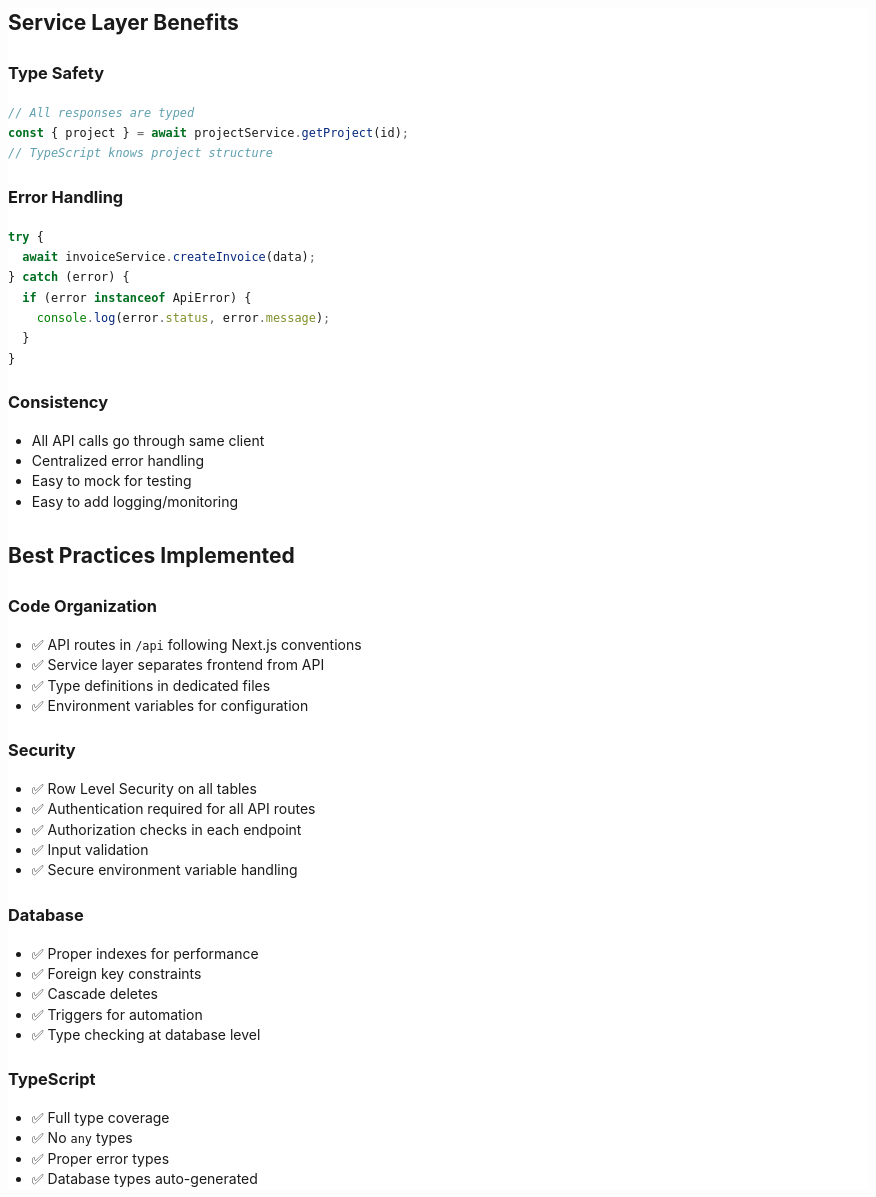 ## Service Layer Benefits

### Type Safety
```typescript
// All responses are typed
const { project } = await projectService.getProject(id);
// TypeScript knows project structure
```

### Error Handling
```typescript
try {
  await invoiceService.createInvoice(data);
} catch (error) {
  if (error instanceof ApiError) {
    console.log(error.status, error.message);
  }
}
```

### Consistency
- All API calls go through same client
- Centralized error handling
- Easy to mock for testing
- Easy to add logging/monitoring

## Best Practices Implemented

### Code Organization
- ✅ API routes in `/api` following Next.js conventions
- ✅ Service layer separates frontend from API
- ✅ Type definitions in dedicated files
- ✅ Environment variables for configuration

### Security
- ✅ Row Level Security on all tables
- ✅ Authentication required for all API routes
- ✅ Authorization checks in each endpoint
- ✅ Input validation
- ✅ Secure environment variable handling

### Database
- ✅ Proper indexes for performance
- ✅ Foreign key constraints
- ✅ Cascade deletes
- ✅ Triggers for automation
- ✅ Type checking at database level

### TypeScript
- ✅ Full type coverage
- ✅ No `any` types
- ✅ Proper error types
- ✅ Database types auto-generated
